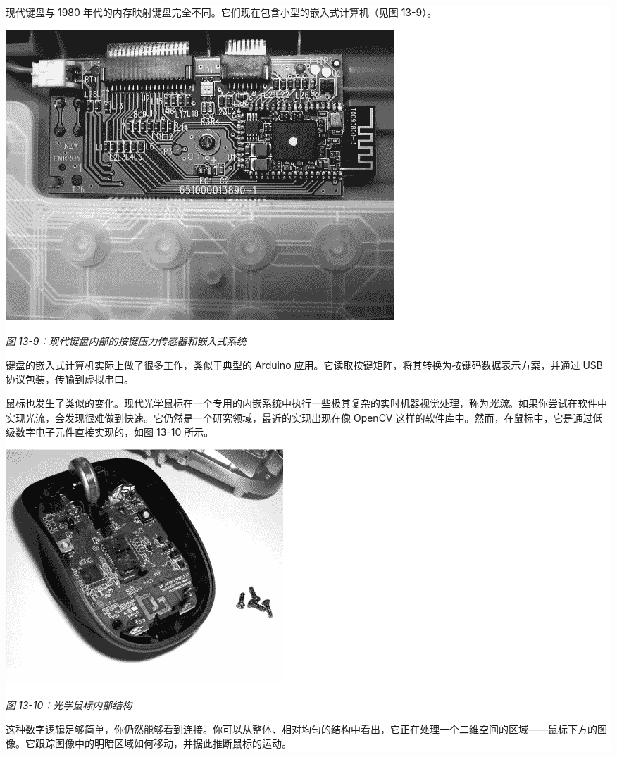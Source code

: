 现代键盘与 1980 年代的内存映射键盘完全不同。它们现在包含小型的嵌入式计算机（见图 13-9）。

![图片](img/f0328-01.jpg)

*图 13-9：现代键盘内部的按键压力传感器和嵌入式系统*

键盘的嵌入式计算机实际上做了很多工作，类似于典型的 Arduino 应用。它读取按键矩阵，将其转换为按键码数据表示方案，并通过 USB 协议包装，传输到虚拟串口。

鼠标也发生了类似的变化。现代光学鼠标在一个专用的内嵌系统中执行一些极其复杂的实时机器视觉处理，称为*光流*。如果你尝试在软件中实现光流，会发现很难做到快速。它仍然是一个研究领域，最近的实现出现在像 OpenCV 这样的软件库中。然而，在鼠标中，它是通过低级数字电子元件直接实现的，如图 13-10 所示。

![图片](img/f0328-02.jpg)

*图 13-10：光学鼠标内部结构*

这种数字逻辑足够简单，你仍然能够看到连接。你可以从整体、相对均匀的结构中看出，它正在处理一个二维空间的区域——鼠标下方的图像。它跟踪图像中的明暗区域如何移动，并据此推断鼠标的运动。

